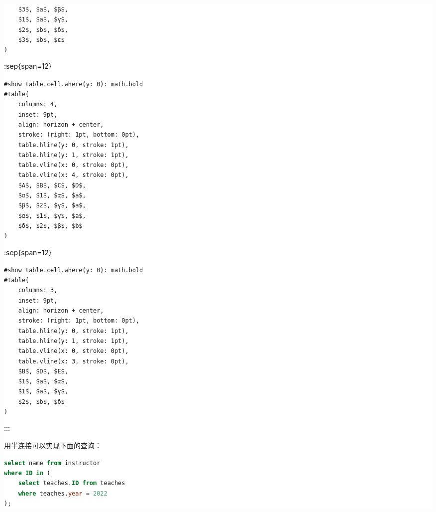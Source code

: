 ```typst 关系 $s$
    $3$, $a$, $β$,
    $1$, $a$, $γ$,
    $2$, $b$, $δ$,
    $3$, $b$, $ε$
)
```

:sep{span=12}
```typst 左半连接 $r$ ⋉ $s$
#show table.cell.where(y: 0): math.bold
#table(
    columns: 4,
    inset: 9pt,
    align: horizon + center,
    stroke: (right: 1pt, bottom: 0pt),
    table.hline(y: 0, stroke: 1pt),
    table.hline(y: 1, stroke: 1pt),
    table.vline(x: 0, stroke: 0pt),
    table.vline(x: 4, stroke: 0pt),
    $A$, $B$, $C$, $D$,
    $α$, $1$, $α$, $a$,
    $β$, $2$, $γ$, $a$,
    $α$, $1$, $γ$, $a$,
    $δ$, $2$, $β$, $b$
)
```

:sep{span=12}
```typst 右半连接 $r$ ⋊ $s$
#show table.cell.where(y: 0): math.bold
#table(
    columns: 3,
    inset: 9pt,
    align: horizon + center,
    stroke: (right: 1pt, bottom: 0pt),
    table.hline(y: 0, stroke: 1pt),
    table.hline(y: 1, stroke: 1pt),
    table.vline(x: 0, stroke: 0pt),
    table.vline(x: 3, stroke: 0pt),
    $B$, $D$, $E$,
    $1$, $a$, $α$,
    $1$, $a$, $γ$,
    $2$, $b$, $δ$
)
```
:::

用半连接可以实现下面的查询：

```sql
select name from instructor
where ID in (
    select teaches.ID from teaches
    where teaches.year = 2022
);
```
